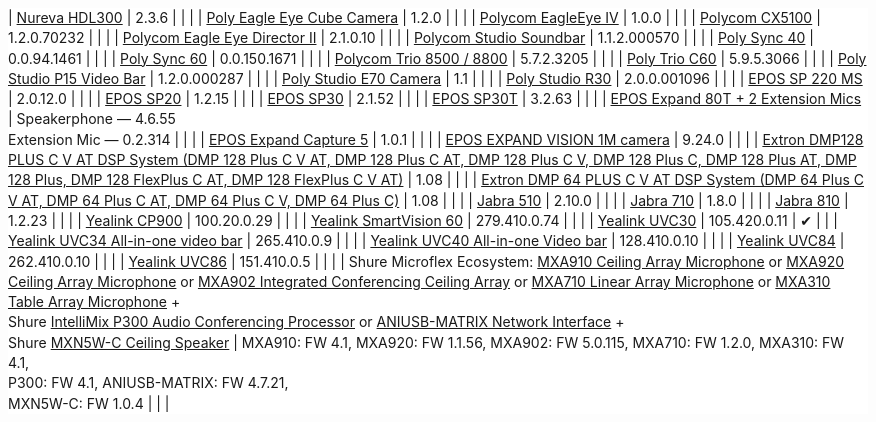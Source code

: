 | [Nureva HDL300](https://www.nureva.com/audio-conferencing/hdl300) | 2.3.6 |  |  |
| [Poly Eagle Eye Cube Camera](https://www.polycom.com/products-services/hd-telepresence-video-conferencing/realpresence-accessories/eagleeye-cameras.html) | 1.2.0 |  |  |
| [Polycom EagleEye IV](https://www.poly.com/us/en/products/video-conferencing/eagleeye/eagleeye-iv) | 1.0.0 |  |  |
| [Polycom CX5100](https://www.polycom.com/products-services/products-for-microsoft/lync-optimized/cx5100-unified-conference-station.md) | 1.2.0.70232 |  |  |
| [Polycom Eagle Eye Director II](https://www.poly.com/us/en/support/products/video-conferencing/enterprise-cameras/eagleeye-director-ii) | 2.1.0.10 |  |  |
| [Polycom Studio Soundbar](https://www.polycom.com/hd-video-conferencing/room-video-systems/polycom-studio.html) | 1.1.2.000570 |  |  |
| [Poly Sync 40](https://www.poly.com/us/en/products/phones/sync/sync-40) | 0.0.94.1461 |  |  |
| [Poly Sync 60](https://www.poly.com/us/en/products/phones/sync/sync-60) | 0.0.150.1671 |  |  |
| [Polycom Trio 8500 / 8800](https://www.polycom.com/voice-conferencing-solutions/conference-phones/trio.html) | 5.7.2.3205 |  |  |
| [Poly Trio C60](https://www.poly.com/us/en/products/phones/trio/trio-c60) | 5.9.5.3066 |  |  |
| [Poly Studio P15 Video Bar](https://www.poly.com/us/en/products/video-conferencing/studio-p/studio-p15) | 1.2.0.000287 |  |  |
| [Poly Studio E70 Camera](https://www.poly.com/us/en/products/video-conferencing/studio/studio-e70) | 1.1 |  |  |
| [Poly Studio R30](https://www.poly.com/us/en/products/video-conferencing/studio/studio-r30) | 2.0.0.001096 |  |  |
| [EPOS SP 220 MS](http://no-no.sennheiser.com/dual-speakerphones-sp-220-ms-uc) | 2.0.12.0 |  |  |
| [EPOS SP20](https://www.eposaudio.com/en/us/enterprise/products/sp-20-ml-142ee5ca-speakerphone-1000226) | 1.2.15 |  |  |
| [EPOS SP30](https://www.eposaudio.com/en/us/enterprise/products/sp-30-78c0cecc-bluetooth-speakerphone-1000223) | 2.1.52 |  |  |
| [EPOS SP30T](https://www.eposaudio.com/en/us/enterprise/products/sp-30t-b949fe9a-bluetooth-speakerphone-1000225) | 3.2.63 |  |  |
| [EPOS Expand 80T + 2 Extension Mics](https://www.eposaudio.com/en/us/enterprise/products/expand-80t-bluetooth-speakerphone-1000203) | Speakerphone — 4.6.55 <br/> Extension Mic — 0.2.314 |  |  |
| [EPOS Expand Capture 5](https://www.eposaudio.com/en/us/enterprise/products/expand-capture-5-speakerphone-1000895) | 1.0.1 |  |  |
| [EPOS EXPAND VISION 1M camera](https://www.eposaudio.com/en/us/enterprise/products/expand-vision-1m-usb-meeting-room-video-camera-1001197) | 9.24.0 |  |  |
| [Extron DMP128 PLUS C V AT DSP System (DMP 128 Plus C V AT, DMP 128 Plus C AT, DMP 128 Plus C V, DMP 128 Plus C, DMP 128 Plus AT, DMP 128 Plus, DMP 128 FlexPlus C AT, DMP 128 FlexPlus C V AT)](https://www.extron.com/product/dmp128plus) | 1.08 |  |  |
| [Extron DMP 64 PLUS C V AT DSP System (DMP 64 Plus C V AT, DMP 64 Plus C AT, DMP 64 Plus C V, DMP 64 Plus C)](https://www.extron.com/product/dmp64plus) | 1.08 |  |  |
| [Jabra 510](https://www.jabra.com/business/speakerphones/jabra-speak-series/jabra-speak-510##7510-209) | 2.10.0 |  |  |
| [Jabra 710](http://www.jabra.com/business/speakerphones/jabra-speak-series/jabra-speak-710) | 1.8.0 |  |  |
| [Jabra 810](http://www.jabra.com/supportpages/jabra-speak-810) | 1.2.23 |  |  |
| [Yealink CP900](https://www.yealink.com/products_150.html) | 100.20.0.29 |  |  |
| [Yealink SmartVision 60](https://www.yealink.com/en/product-detail/smartvision60) | 279.410.0.74 |  |  |
| [Yealink UVC30](https://www.yealink.com/product/microsoft-teams-room-system-uvc30) | 105.420.0.11 | &#x2714; |  |
| [Yealink UVC34 All-in-one video bar](https://www.yealink.com/product/usb-videobar-uvc34) | 265.410.0.9 |  |  |
| [Yealink UVC40 All-in-one Video bar](https://www.yealink.com/product/usb-videobar-uvc40) | 128.410.0.10 |  |  |
| [Yealink UVC84](https://www.yealink.com/product/camera-uvc84) | 262.410.0.10 |  |  |
| [Yealink UVC86]( https://www.yealink.com/product/camera-uvc86) | 151.410.0.5 |  |  |
| Shure Microflex Ecosystem:  [MXA910 Ceiling Array Microphone](https://www.shure.com/en-US/products/microphones/mxa910?variant=MXA910AL-60CM) or [MXA920 Ceiling Array Microphone](https://www.shure.com/en-US/products/microphones/mxa920?variant=MXA920W-S) or [MXA902 Integrated Conferencing Ceiling Array](https://www.shure.com/en-US/products/microphones/mxa902?variant=MXA902W-S) or [MXA710 Linear Array Microphone](https://www.shure.com/en-US/products/microphones/mxa710?variant=MXA710AL-2FT%2520) or [MXA310 Table Array Microphone](https://www.shure.com/en-US/products/microphones/mxa310?variant=MXA310AL) + </br>Shure [IntelliMix P300 Audio Conferencing Processor](https://www.shure.com/en-US/products/mixers/p300?variant=P300-IMX) or [ANIUSB-MATRIX Network Interface](https://www.shure.com/en-US/products/mixers/aniusb-matrix?variant=ANIUSB-MATRIX) + </br>Shure [MXN5W-C Ceiling Speaker](https://www.shure.com/en-US/products/loudspeakers/mxn5?variant=MXN5W-C) | MXA910: FW 4.1, MXA920: FW 1.1.56, MXA902: FW 5.0.115, MXA710: FW 1.2.0, MXA310: FW 4.1, </br> P300: FW 4.1, ANIUSB-MATRIX: FW 4.7.21, </br> MXN5W-C: FW 1.0.4 |  |  |